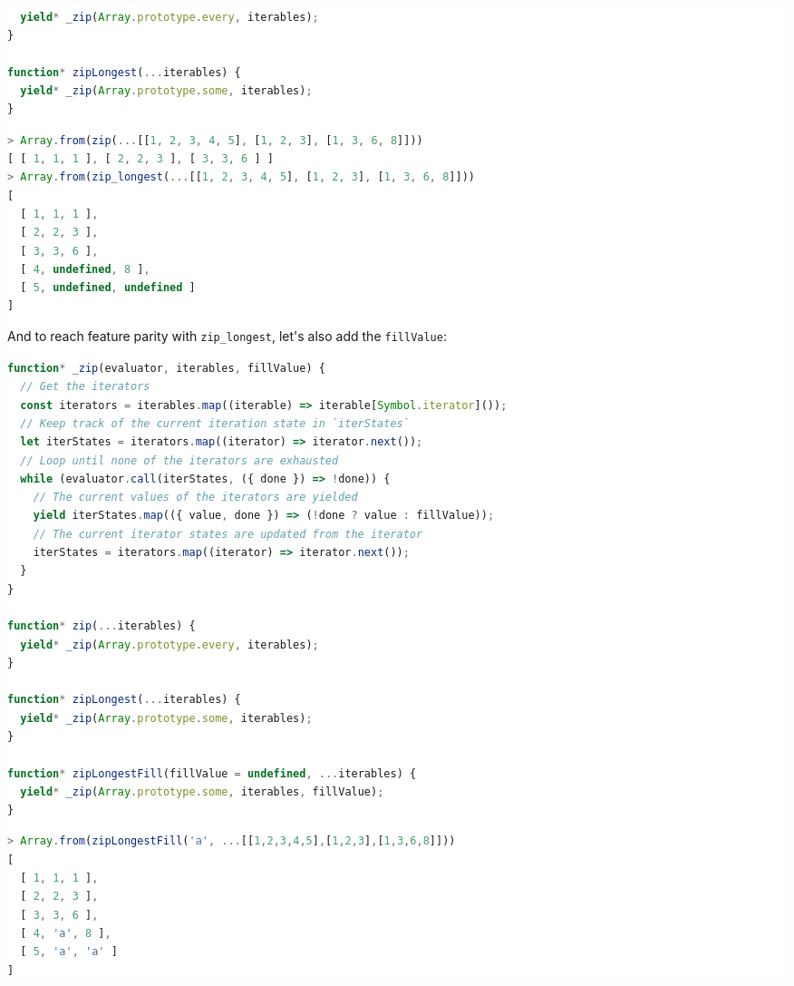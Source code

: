 ```javascript
  yield* _zip(Array.prototype.every, iterables);
}

function* zipLongest(...iterables) {
  yield* _zip(Array.prototype.some, iterables);
}
```

```javascript
> Array.from(zip(...[[1, 2, 3, 4, 5], [1, 2, 3], [1, 3, 6, 8]]))
[ [ 1, 1, 1 ], [ 2, 2, 3 ], [ 3, 3, 6 ] ]
> Array.from(zip_longest(...[[1, 2, 3, 4, 5], [1, 2, 3], [1, 3, 6, 8]]))
[
  [ 1, 1, 1 ],
  [ 2, 2, 3 ],
  [ 3, 3, 6 ],
  [ 4, undefined, 8 ],
  [ 5, undefined, undefined ]
]
```

And to reach feature parity with `zip_longest`, let's also add the `fillValue`:

```javascript
function* _zip(evaluator, iterables, fillValue) {
  // Get the iterators
  const iterators = iterables.map((iterable) => iterable[Symbol.iterator]());
  // Keep track of the current iteration state in `iterStates`
  let iterStates = iterators.map((iterator) => iterator.next());
  // Loop until none of the iterators are exhausted
  while (evaluator.call(iterStates, ({ done }) => !done)) {
    // The current values of the iterators are yielded
    yield iterStates.map(({ value, done }) => (!done ? value : fillValue));
    // The current iterator states are updated from the iterator
    iterStates = iterators.map((iterator) => iterator.next());
  }
}

function* zip(...iterables) {
  yield* _zip(Array.prototype.every, iterables);
}

function* zipLongest(...iterables) {
  yield* _zip(Array.prototype.some, iterables);
}

function* zipLongestFill(fillValue = undefined, ...iterables) {
  yield* _zip(Array.prototype.some, iterables, fillValue);
}
```

```javascript
> Array.from(zipLongestFill('a', ...[[1,2,3,4,5],[1,2,3],[1,3,6,8]]))
[
  [ 1, 1, 1 ],
  [ 2, 2, 3 ],
  [ 3, 3, 6 ],
  [ 4, 'a', 8 ],
  [ 5, 'a', 'a' ]
]
```
